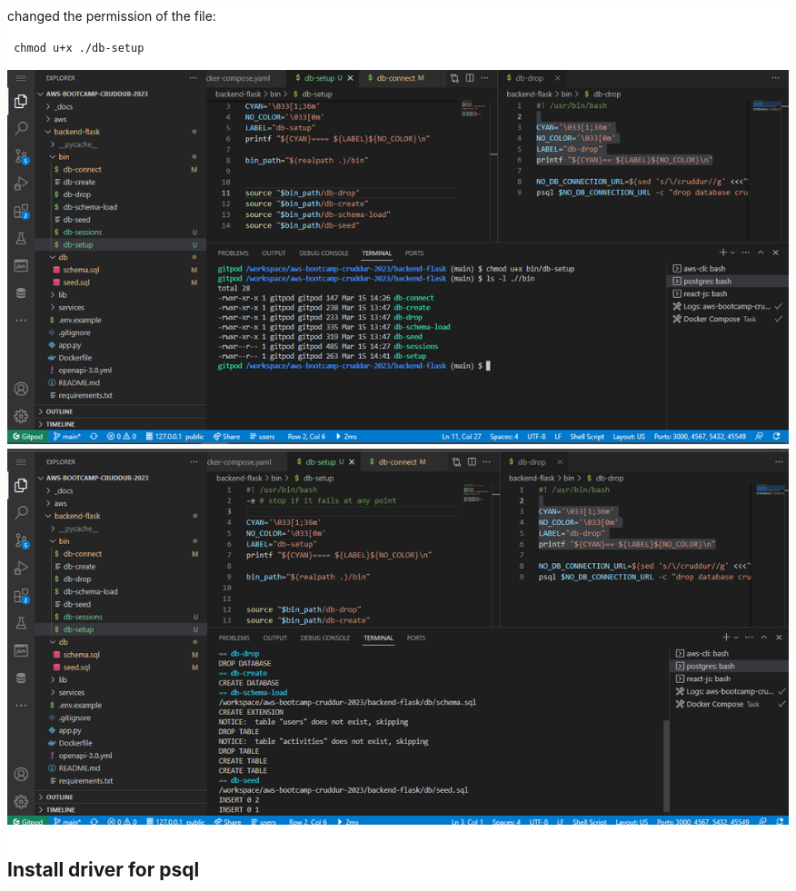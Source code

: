 changed the permission of the file:
```
 chmod u+x ./db-setup
```
![Image of db-setup](assets/week%204/db-setup.png)
![Image of db-setup completed](assets/week%204/db-setup%20completed.png)

## Install driver for psql

